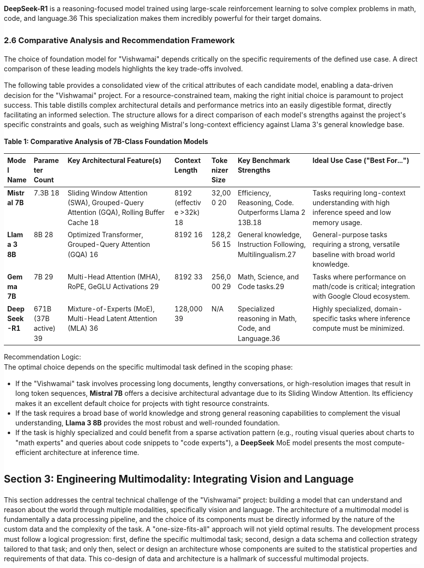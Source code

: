   **DeepSeek-R1** is a reasoning-focused model trained using large-scale reinforcement learning to solve complex problems in math, code, and language.36 This specialization makes them incredibly powerful for their target domains.

### **2.6 Comparative Analysis and Recommendation Framework**

The choice of foundation model for "Vishwamai" depends critically on the specific requirements of the defined use case. A direct comparison of these leading models highlights the key trade-offs involved.

The following table provides a consolidated view of the critical attributes of each candidate model, enabling a data-driven decision for the "Vishwamai" project. For a resource-constrained team, making the right initial choice is paramount to project success. This table distills complex architectural details and performance metrics into an easily digestible format, directly facilitating an informed selection. The structure allows for a direct comparison of each model's strengths against the project's specific constraints and goals, such as weighing Mistral's long-context efficiency against Llama 3's general knowledge base.

**Table 1: Comparative Analysis of 7B-Class Foundation Models**

| Model Name | Parameter Count | Key Architectural Feature(s) | Context Length | Tokenizer Size | Key Benchmark Strengths | Ideal Use Case ("Best For...") |
| :---- | :---- | :---- | :---- | :---- | :---- | :---- |
| **Mistral 7B** | 7.3B 18 | Sliding Window Attention (SWA), Grouped-Query Attention (GQA), Rolling Buffer Cache 18 | 8192 (effective \>32k) 18 | 32,000 20 | Efficiency, Reasoning, Code. Outperforms Llama 2 13B.18 | Tasks requiring long-context understanding with high inference speed and low memory usage. |
| **Llama 3 8B** | 8B 28 | Optimized Transformer, Grouped-Query Attention (GQA) 16 | 8192 16 | 128,256 15 | General knowledge, Instruction Following, Multilingualism.27 | General-purpose tasks requiring a strong, versatile baseline with broad world knowledge. |
| **Gemma 7B** | 7B 29 | Multi-Head Attention (MHA), RoPE, GeGLU Activations 29 | 8192 33 | 256,000 29 | Math, Science, and Code tasks.29 | Tasks where performance on math/code is critical; integration with Google Cloud ecosystem. |
| **DeepSeek-R1** | 671B (37B active) 39 | Mixture-of-Experts (MoE), Multi-Head Latent Attention (MLA) 36 | 128,000 39 | N/A | Specialized reasoning in Math, Code, and Language.36 | Highly specialized, domain-specific tasks where inference compute must be minimized. |

Recommendation Logic:  
The optimal choice depends on the specific multimodal task defined in the scoping phase:

* If the "Vishwamai" task involves processing long documents, lengthy conversations, or high-resolution images that result in long token sequences, **Mistral 7B** offers a decisive architectural advantage due to its Sliding Window Attention. Its efficiency makes it an excellent default choice for projects with tight resource constraints.  
* If the task requires a broad base of world knowledge and strong general reasoning capabilities to complement the visual understanding, **Llama 3 8B** provides the most robust and well-rounded foundation.  
* If the task is highly specialized and could benefit from a sparse activation pattern (e.g., routing visual queries about charts to "math experts" and queries about code snippets to "code experts"), a **DeepSeek** MoE model presents the most compute-efficient architecture at inference time.

## **Section 3: Engineering Multimodality: Integrating Vision and Language**

This section addresses the central technical challenge of the "Vishwamai" project: building a model that can understand and reason about the world through multiple modalities, specifically vision and language. The architecture of a multimodal model is fundamentally a data processing pipeline, and the choice of its components must be directly informed by the nature of the custom data and the complexity of the task. A "one-size-fits-all" approach will not yield optimal results. The development process must follow a logical progression: first, define the specific multimodal task; second, design a data schema and collection strategy tailored to that task; and only then, select or design an architecture whose components are suited to the statistical properties and requirements of that data. This co-design of data and architecture is a hallmark of successful multimodal projects.
